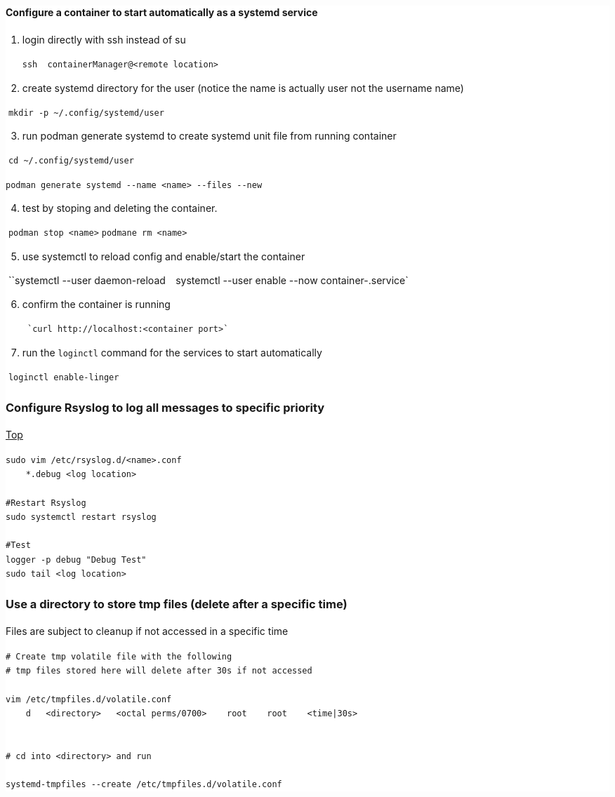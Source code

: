 #### Configure a container to start automatically as a systemd service

1.  login directly with ssh instead of su 

 	`ssh  containerManager@<remote location>`

2.  create systemd directory for the user (notice the name is actually user not the username name)

​	`mkdir -p ~/.config/systemd/user`

3.  run podman generate systemd to create systemd unit file from running container

​	`cd ~/.config/systemd/user`

​	`podman generate systemd --name <name> --files --new`

4.  test by stoping and deleting the container.

​	`podman stop <name>`
​	`podmane rm <name>`

5. use systemctl to reload config and enable/start the container

​	``systemctl --user daemon-reload`
​	`systemctl --user enable --now container-<name>.service`

6. confirm the container is running 

		`curl http://localhost:<container port>`

7. run the `loginctl` command for the services to start automatically

​		`loginctl enable-linger`

### Configure Rsyslog to log all messages to specific priority

<a href="ex200.html">Top</a>

```
sudo vim /etc/rsyslog.d/<name>.conf
	*.debug <log location>

#Restart Rsyslog
sudo systemctl restart rsyslog

#Test
logger -p debug "Debug Test"
sudo tail <log location>
```

### Use a directory to store tmp files (delete after a specific time)

Files are subject to cleanup if not accessed in a specific time

```
# Create tmp volatile file with the following
# tmp files stored here will delete after 30s if not accessed

vim /etc/tmpfiles.d/volatile.conf
	d	<directory>	  <octal perms/0700> 	root	root 	<time|30s>

	
# cd into <directory> and run

systemd-tmpfiles --create /etc/tmpfiles.d/volatile.conf
```
